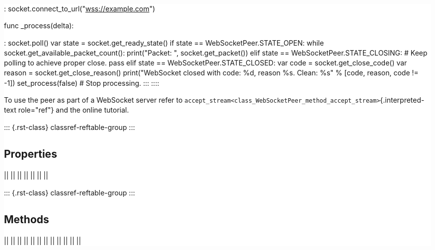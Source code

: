 :   socket.connect_to_url(\"<wss://example.com>\")

func \_process(delta):

:   socket.poll() var state = socket.get_ready_state() if state ==
    WebSocketPeer.STATE_OPEN: while socket.get_available_packet_count():
    print(\"Packet: \", socket.get_packet()) elif state ==
    WebSocketPeer.STATE_CLOSING: \# Keep polling to achieve proper
    close. pass elif state == WebSocketPeer.STATE_CLOSED: var code =
    socket.get_close_code() var reason = socket.get_close_reason()
    print(\"WebSocket closed with code: %d, reason %s. Clean: %s\" %
    \[code, reason, code != -1\]) set_process(false) \# Stop processing.
:::
::::

To use the peer as part of a WebSocket server refer to
`accept_stream<class_WebSocketPeer_method_accept_stream>`{.interpreted-text
role="ref"} and the online tutorial.

::: {.rst-class}
classref-reftable-group
:::

## Properties

||
||
||
||
||
||
||

::: {.rst-class}
classref-reftable-group
:::

## Methods

||
||
||
||
||
||
||
||
||
||
||
||
